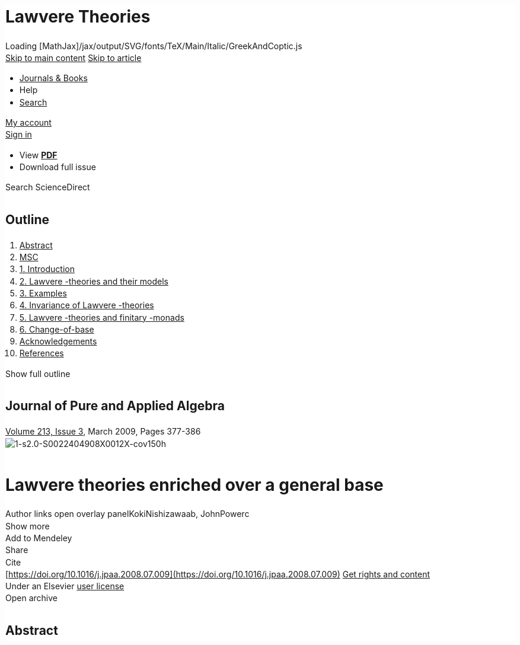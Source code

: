 # Lawvere Theories   
Loading [MathJax]/jax/output/SVG/fonts/TeX/Main/Italic/GreekAndCoptic.js   
[Skip to main content](https://www.sciencedirect.com/science/article/pii/S0022404908001485#screen-reader-main-content) [Skip to article](https://www.sciencedirect.com/science/article/pii/S0022404908001485#screen-reader-main-title)   
- [Journals & Books](https://www.sciencedirect.com/browse/journals-and-books)   
- Help   
- [Search](https://www.sciencedirect.com/search)   
   
[My account](https://www.sciencedirect.com/user/login?targetURL=/science/article/pii/S0022404908001485&from=globalheader)   
[Sign in](https://www.sciencedirect.com/user/institution/login?targetURL=/science/article/pii/S0022404908001485)   
- View **[PDF](https://www.sciencedirect.com/science/article/pii/S0022404908001485/pdfft?md5=4c2e26e17ecca8c6607f2d00a4cf2d0f&pid=1-s2.0-S0022404908001485-main.pdf)**   
- Download full issue   
   
Search ScienceDirect   
## Outline   
1. [Abstract](https://www.sciencedirect.com/science/article/pii/S0022404908001485#aep-abstract-id3)   
2. [MSC](https://www.sciencedirect.com/science/article/pii/S0022404908001485#aep-keywords-id5)   
3. [1. Introduction](https://www.sciencedirect.com/science/article/pii/S0022404908001485#sec1)   
4. [2. Lawvere -theories and their models](https://www.sciencedirect.com/science/article/pii/S0022404908001485#sec2)   
5. [3. Examples](https://www.sciencedirect.com/science/article/pii/S0022404908001485#sec3)   
6. [4. Invariance of Lawvere -theories](https://www.sciencedirect.com/science/article/pii/S0022404908001485#sec4)   
7. [5. Lawvere -theories and finitary -monads](https://www.sciencedirect.com/science/article/pii/S0022404908001485#sec5)   
8. [6. Change-of-base](https://www.sciencedirect.com/science/article/pii/S0022404908001485#sec6)   
9. [Acknowledgements](https://www.sciencedirect.com/science/article/pii/S0022404908001485#aep-acknowledgment-id19)   
10. [References](https://www.sciencedirect.com/science/article/pii/S0022404908001485#aep-bibliography-id20)   
   
Show full outline   
## Journal of Pure and Applied Algebra   
[Volume 213, Issue 3](https://www.sciencedirect.com/journal/journal-of-pure-and-applied-algebra/vol/213/issue/3), March 2009, Pages 377-386   
![1-s2.0-S0022404908X0012X-cov150h](files\1-s2-0-s0022404908x0012x-cov150h.gif)    
# Lawvere theories enriched over a general base   
Author links open overlay panelKokiNishizawaab, JohnPowerc   
Show more   
Add to Mendeley   
Share   
Cite   
[https://doi.org/10.1016/j.jpaa.2008.07.009](https://doi.org/10.1016/j.jpaa.2008.07.009) [Get rights and content](https://s100.copyright.com/AppDispatchServlet?publisherName=ELS&contentID=S0022404908001485&orderBeanReset=true)   
Under an Elsevier [user license](http://www.elsevier.com/open-access/userlicense/1.0/)   
Open archive   
## Abstract   